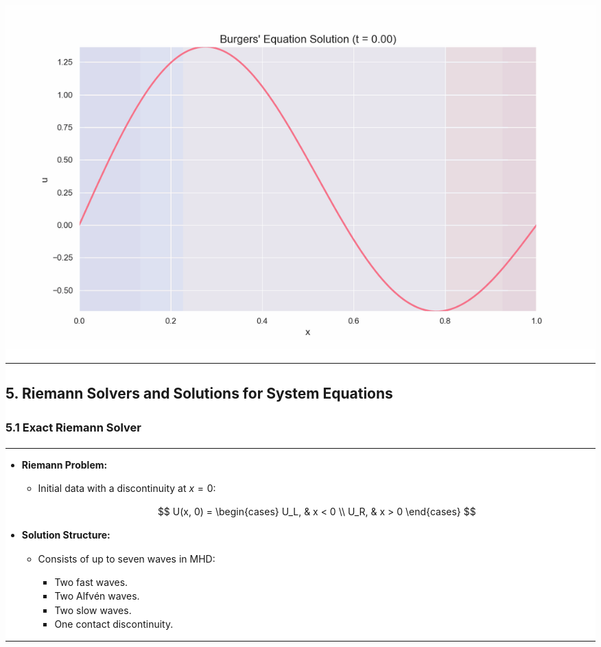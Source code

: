   <img src="./figures/burgers_equation_animation.gif" alt="Burgers' Equation Animation" width="100%">
</div>

---

## 5. Riemann Solvers and Solutions for System Equations

### 5.1 Exact Riemann Solver

---

- **Riemann Problem:**

  - Initial data with a discontinuity at $x = 0$:

    $$
    U(x, 0) = \begin{cases}
    U_L, & x < 0 \\
    U_R, & x > 0
    \end{cases}
    $$

- **Solution Structure:**

  - Consists of up to seven waves in MHD:

    - Two fast waves.
    - Two Alfvén waves.
    - Two slow waves.
    - One contact discontinuity.

---